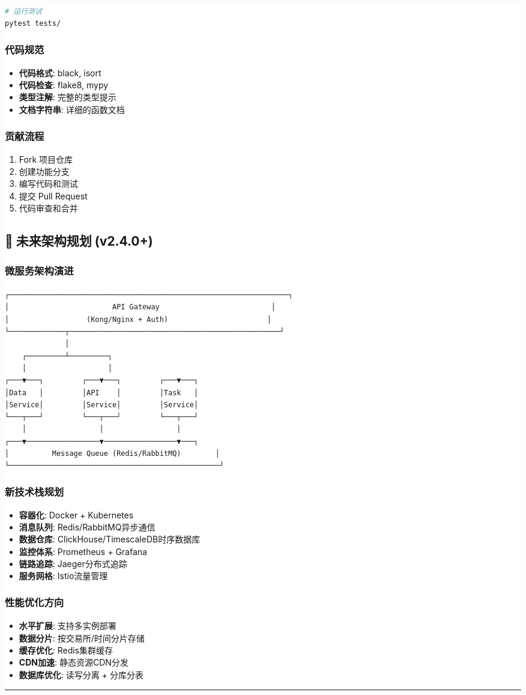 ```bash
# 运行测试
pytest tests/
```

### 代码规范
- **代码格式**: black, isort
- **代码检查**: flake8, mypy
- **类型注解**: 完整的类型提示
- **文档字符串**: 详细的函数文档

### 贡献流程
1. Fork 项目仓库
2. 创建功能分支
3. 编写代码和测试
4. 提交 Pull Request
5. 代码审查和合并

## 🚀 未来架构规划 (v2.4.0+)

### 微服务架构演进
```
┌─────────────────────────────────────────────────────────────────┐
│                        API Gateway                          │
│                  (Kong/Nginx + Auth)                       │
└─────────────┬─────────────────────────────────────────────────┘
              │
    ┌─────────┴─────────┐
    │                   │
┌───▼───┐         ┌───▼───┐         ┌───▼───┐
│Data   │         │API    │         │Task   │
│Service│         │Service│         │Service│
└───┬───┘         └───┬───┘         └───┬───┘
    │                 │                 │
┌───▼─────────────────▼─────────────────▼───┐
│          Message Queue (Redis/RabbitMQ)        │
└─────────────────────────────────────────────────┘
```

### 新技术栈规划
- **容器化**: Docker + Kubernetes
- **消息队列**: Redis/RabbitMQ异步通信
- **数据仓库**: ClickHouse/TimescaleDB时序数据库
- **监控体系**: Prometheus + Grafana
- **链路追踪**: Jaeger分布式追踪
- **服务网格**: Istio流量管理

### 性能优化方向
- **水平扩展**: 支持多实例部署
- **数据分片**: 按交易所/时间分片存储
- **缓存优化**: Redis集群缓存
- **CDN加速**: 静态资源CDN分发
- **数据库优化**: 读写分离 + 分库分表

---